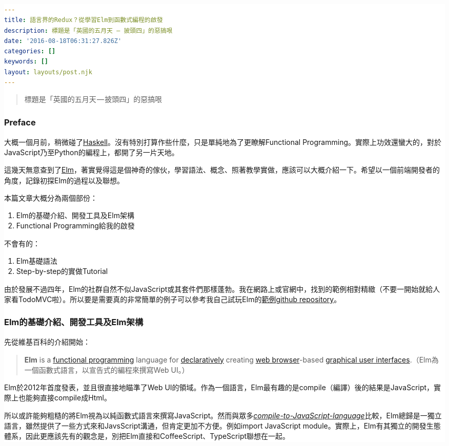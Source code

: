 ```yaml
---
title: 語言界的Redux？從學習Elm到函數式編程的啟發
description: 標題是「英國的五月天 — 披頭四」的惡搞哏
date: '2016-08-18T06:31:27.826Z'
categories: []
keywords: []
layout: layouts/post.njk
---
```


> 標題是「英國的五月天 — 披頭四」的惡搞哏

### Preface

大概一個月前，稍微碰了[Haskell](https://www.haskell.org/)。沒有特別打算作些什麼，只是單純地為了更瞭解Functional Programming。實際上功效還蠻大的，對於JavaScript乃至Python的編程上，都開了另一片天地。

這幾天無意查到了[Elm](http://elm-lang.org/)，著實覺得這是個神奇的傢伙，學習語法、概念、照著教學實做，應該可以大概介紹一下。希望以一個前端開發者的角度，記錄初探Elm的過程以及聯想。

本篇文章大概分為兩個部份：

1.  Elm的基礎介紹、開發工具及Elm架構
2.  Functional Programming給我的啟發

不會有的：

1.  Elm基礎語法
2.  Step-by-step的實做Tutorial

由於發展不過四年，Elm的社群自然不似JavaScript或其套件們那樣蓬勃。我在網路上或官網中，找到的範例相對精緻（不要一開始就給人家看TodoMVC啦）。所以要是需要真的非常簡單的例子可以參考我自己試玩Elm的[範例github repository](https://github.com/WendellLiu/tryElm)。

### Elm的基礎介紹、開發工具及Elm架構

先從維基百科的介紹開始：

> **Elm** is a [functional programming](https://www.wikiwand.com/en/Functional_programming) language for [declaratively](https://www.wikiwand.com/en/Declarative_programming) creating [web browser](https://www.wikiwand.com/en/Web_browser "Web browser")\-based [graphical user interfaces](https://www.wikiwand.com/en/Graphical_user_interface).（Elm為一個函數式語言，以宣告式的編程來撰寫Web UI。）

Elm於2012年首度發表，並且很直接地瞄準了Web UI的領域。作為一個語言，Elm最有趣的是compile（編譯）後的結果是JavaScript，實際上也能夠直接compile成Html。

所以或許能夠粗糙的將Elm視為以純函數式語言來撰寫JavaScript。然而與眾多[_compile-to-JavaScript-language_](http://compile%20to%20JavaScript%20language)比較，Elm總歸是一獨立語言，雖然提供了一些方式來和JavsScript溝通，但肯定更加不方便。例如import JavaScript module。實際上，Elm有其獨立的開發生態體系，因此更應該先有的觀念是，別把Elm直接和CoffeeScript、TypeScript聯想在一起。

